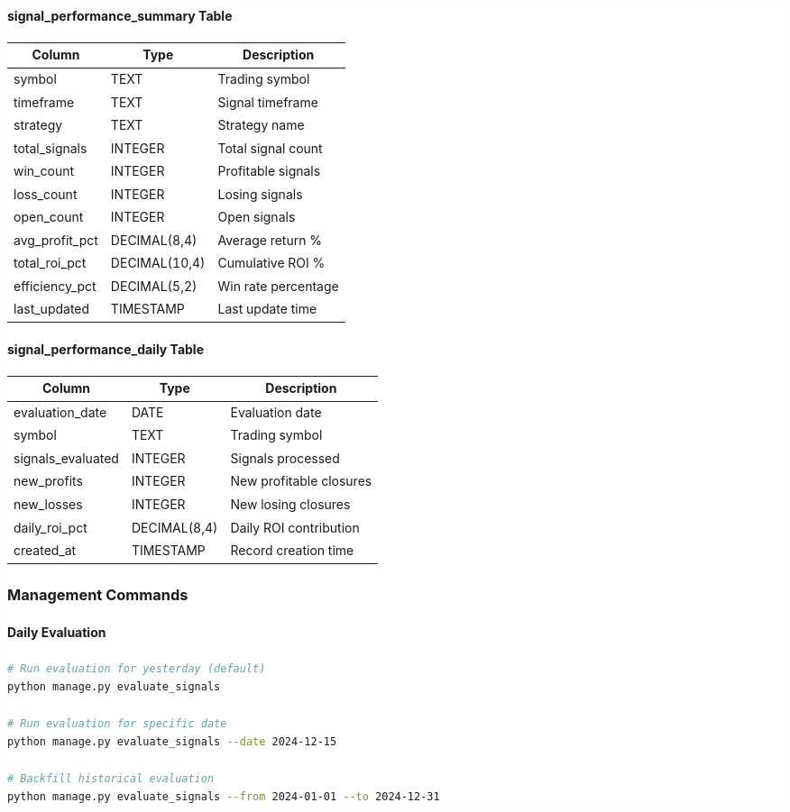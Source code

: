#### signal_performance_summary Table
| Column | Type | Description |
|--------|------|-------------|
| symbol | TEXT | Trading symbol |
| timeframe | TEXT | Signal timeframe |
| strategy | TEXT | Strategy name |
| total_signals | INTEGER | Total signal count |
| win_count | INTEGER | Profitable signals |
| loss_count | INTEGER | Losing signals |
| open_count | INTEGER | Open signals |
| avg_profit_pct | DECIMAL(8,4) | Average return % |
| total_roi_pct | DECIMAL(10,4) | Cumulative ROI % |
| efficiency_pct | DECIMAL(5,2) | Win rate percentage |
| last_updated | TIMESTAMP | Last update time |

#### signal_performance_daily Table
| Column | Type | Description |
|--------|------|-------------|
| evaluation_date | DATE | Evaluation date |
| symbol | TEXT | Trading symbol |
| signals_evaluated | INTEGER | Signals processed |
| new_profits | INTEGER | New profitable closures |
| new_losses | INTEGER | New losing closures |
| daily_roi_pct | DECIMAL(8,4) | Daily ROI contribution |
| created_at | TIMESTAMP | Record creation time |

### Management Commands

#### Daily Evaluation
```bash
# Run evaluation for yesterday (default)
python manage.py evaluate_signals

# Run evaluation for specific date
python manage.py evaluate_signals --date 2024-12-15

# Backfill historical evaluation
python manage.py evaluate_signals --from 2024-01-01 --to 2024-12-31
```
